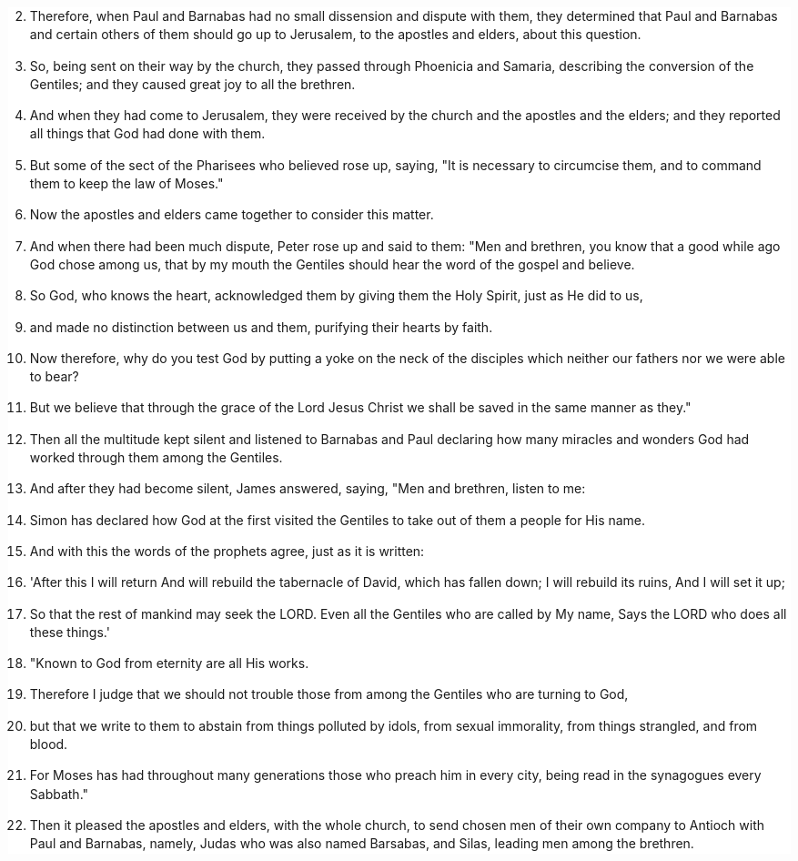 2. Therefore, when Paul and Barnabas had no small dissension and dispute with them, they determined that Paul and Barnabas and certain others of them should go up to Jerusalem, to the apostles and elders, about this question.

3. So, being sent on their way by the church, they passed through Phoenicia and Samaria, describing the conversion of the Gentiles; and they caused great joy to all the brethren.

4. And when they had come to Jerusalem, they were received by the church and the apostles and the elders; and they reported all things that God had done with them.

5. But some of the sect of the Pharisees who believed rose up, saying, "It is necessary to circumcise them, and to command them to keep the law of Moses."

6. Now the apostles and elders came together to consider this matter.

7. And when there had been much dispute, Peter rose up and said to them: "Men and brethren, you know that a good while ago God chose among us, that by my mouth the Gentiles should hear the word of the gospel and believe.

8. So God, who knows the heart, acknowledged them by giving them the Holy Spirit, just as He did to us,

9. and made no distinction between us and them, purifying their hearts by faith.

10. Now therefore, why do you test God by putting a yoke on the neck of the disciples which neither our fathers nor we were able to bear?

11. But we believe that through the grace of the Lord Jesus Christ we shall be saved in the same manner as they."

12. Then all the multitude kept silent and listened to Barnabas and Paul declaring how many miracles and wonders God had worked through them among the Gentiles.

13. And after they had become silent, James answered, saying, "Men and brethren, listen to me:

14. Simon has declared how God at the first visited the Gentiles to take out of them a people for His name.

15. And with this the words of the prophets agree, just as it is written:

16. 'After this I will return And will rebuild the tabernacle of David, which has fallen down; I will rebuild its ruins, And I will set it up;

17. So that the rest of mankind may seek the LORD. Even all the Gentiles who are called by My name, Says the LORD who does all these things.'

18. "Known to God from eternity are all His works.

19. Therefore I judge that we should not trouble those from among the Gentiles who are turning to God,

20. but that we write to them to abstain from things polluted by idols, from sexual immorality, from things strangled, and from blood.

21. For Moses has had throughout many generations those who preach him in every city, being read in the synagogues every Sabbath."

22. Then it pleased the apostles and elders, with the whole church, to send chosen men of their own company to Antioch with Paul and Barnabas, namely, Judas who was also named Barsabas, and Silas, leading men among the brethren.
